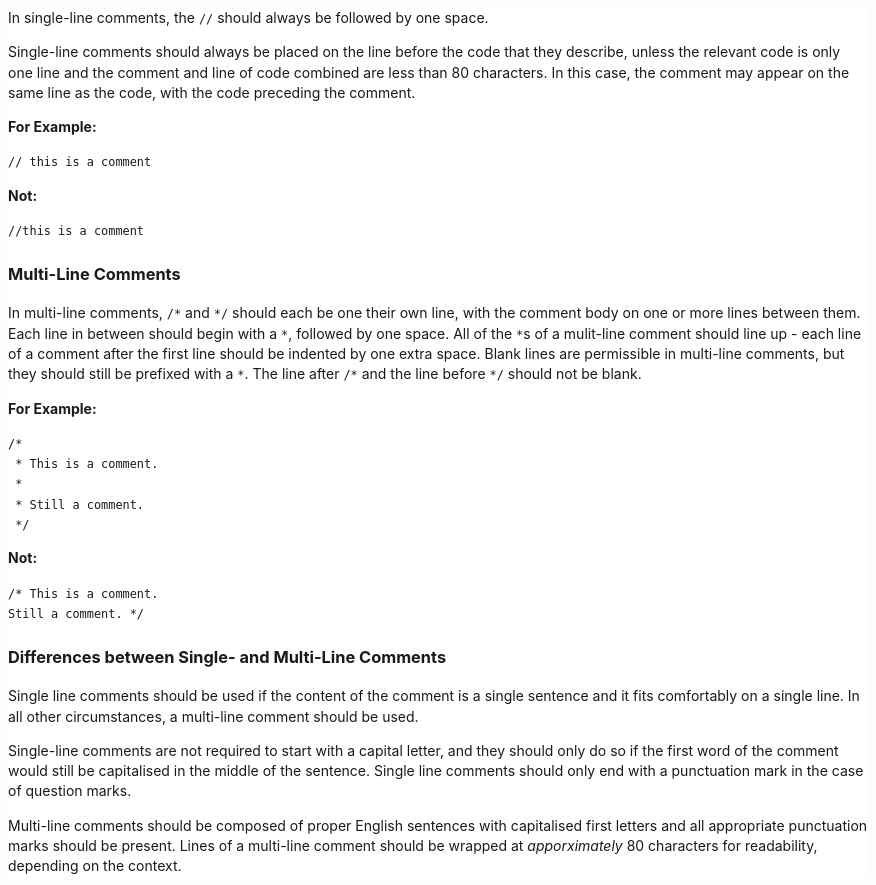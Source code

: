 In single-line comments, the `//` should always be followed by one space.

Single-line comments should always be placed on the line before the code that they describe, unless the relevant code is only one line and the comment and line of code combined are less than 80 characters. In this case, the comment may appear on the same line as the code, with the code preceding the comment.

**For Example:**

```objc
// this is a comment
```

**Not:**

```objc
//this is a comment
```

### Multi-Line Comments

In multi-line comments, `/*` and `*/` should each be one their own line, with the comment body on one or more lines between them. Each line in between should begin with a `*`, followed by one space. All of the `*`s of a mulit-line comment should line up - each line of a comment after the first line should be indented by one extra space. Blank lines are permissible in multi-line comments, but they should still be prefixed with a `*`. The line after `/*` and the line before `*/` should not be blank.

**For Example:**

```objc
/*
 * This is a comment.
 *
 * Still a comment.
 */
```

**Not:**

```objc
/* This is a comment.
Still a comment. */
```

### Differences between Single- and Multi-Line Comments

Single line comments should be used if the content of the comment is a single sentence and it fits comfortably on a single line. In all other circumstances, a multi-line comment should be used.

Single-line comments are not required to start with a capital letter, and they should only do so if the first word of the comment would still be capitalised in the middle of the sentence. Single line comments should only end with a punctuation mark in the case of question marks.

Multi-line comments should be composed of proper English sentences with capitalised first letters and all appropriate punctuation marks should be present. Lines of a multi-line comment should be wrapped at *apporximately* 80 characters for readability, depending on the context.
